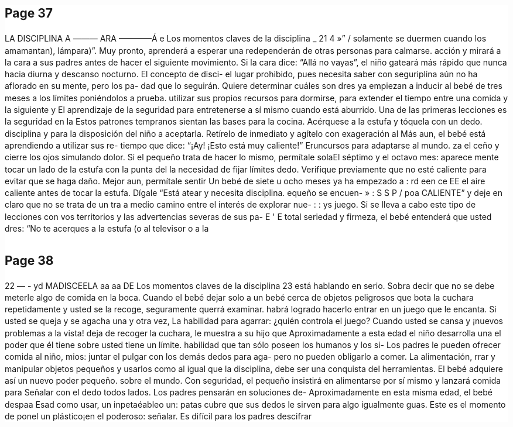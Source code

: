 ## Page 37

LA DISCIPLINA
A ——— ARA  ————Á e Los momentos claves de la disciplina _ 21
4 »” /
solamente se duermen cuando los amamantan), lámpara)”. Muy pronto, aprenderá a esperar una redependerán de otras personas para calmarse. acción y mirará a la cara a sus padres antes de hacer
el siguiente movimiento. Si la cara dice: “Allá no
vayas”, el niño gateará más rápido que nunca hacia
diurna y descanso nocturno. El concepto de disci- el lugar prohibido, pues necesita saber con seguriplina aún no ha aflorado en su mente, pero los pa- dad que lo seguirán. Quiere determinar cuáles son
dres ya empiezan a inducir al bebé de tres meses a los límites poniéndolos a prueba.
utilizar sus propios recursos para dormirse, para extender el tiempo entre una comida y la siguiente y El aprendizaje de la seguridad
para entretenerse a sí mismo cuando está aburrido. Una de las primeras lecciones es la seguridad en la
Estos patrones tempranos sientan las bases para la cocina. Acérquese a la estufa y tóquela con un dedo.
disciplina y para la disposición del niño a aceptarla. Retírelo de inmediato y agítelo con exageración al
Más aun, el bebé está aprendiendo a utilizar sus re- tiempo que dice: “¡Ay! ¡Esto está muy caliente!” Eruncursos para adaptarse al mundo. za el ceño y cierre los ojos simulando dolor. Si el
pequeño trata de hacer lo mismo, permítale solaEl séptimo y el octavo mes: aparece mente tocar un lado de la estufa con la punta del
la necesidad de fijar límites dedo. Verifique previamente que no esté caliente para
evitar que se haga daño. Mejor aun, permítale sentir
Un bebé de siete u ocho meses ya ha empezado a : rd
een ce EE el aire caliente antes de tocar la estufa. Dígale “Está
atear y necesita disciplina. equeño se encuen- » :
S S P / poa CALIENTE” y deje en claro que no se trata de un
tra a medio camino entre el interés de explorar nue- : :
ys juego. Si se lleva a cabo este tipo de lecciones con
vos territorios y las advertencias severas de sus pa- E '
E total seriedad y firmeza, el bebé entenderá que usted
dres: “No te acerques a la estufa (o al televisor o a la

## Page 38

22 — - yd MADISCEELA aa aa DE Los momentos claves de la disciplina 23
está hablando en serio. Sobra decir que no se debe meterle algo de comida en la boca. Cuando el bebé
dejar solo a un bebé cerca de objetos peligrosos que bota la cuchara repetidamente y usted se la recoge,
seguramente querrá examinar. habrá logrado hacerlo entrar en un juego que le encanta. Si usted se queja y se agacha una y otra vez,
La habilidad para agarrar: ¿quién controla el juego? Cuando usted se cansa y
¡nuevos problemas a la vista! deja de recoger la cuchara, le muestra a su hijo que
Aproximadamente a esta edad el niño desarrolla una el poder que él tiene sobre usted tiene un límite.
habilidad que tan sólo poseen los humanos y los si- Los padres le pueden ofrecer comida al niño,
mios: juntar el pulgar con los demás dedos para aga- pero no pueden obligarlo a comer. La alimentación,
rrar y manipular objetos pequeños y usarlos como al igual que la disciplina, debe ser una conquista del
herramientas. El bebé adquiere así un nuevo poder pequeño.
sobre el mundo. Con seguridad, el pequeño insistirá en alimentarse por sí mismo y lanzará comida para Señalar con el dedo
todos lados. Los padres pensarán en soluciones de- Aproximadamente en esta misma edad, el bebé despaa Esad como usar, un inpetaéableo un: patas cubre que sus dedos le sirven para algo igualmente
guas. Este es el momento de ponel un plástico¡en el poderoso: señalar. Es difícil para los padres descifrar
